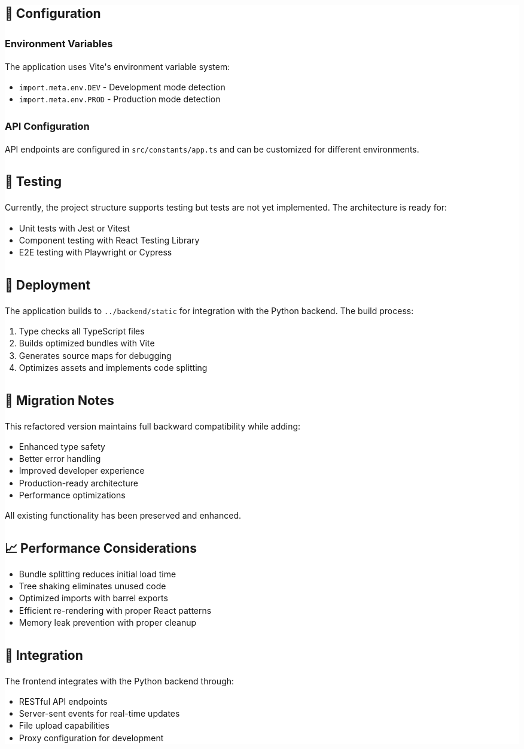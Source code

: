 ## 🔧 Configuration

### Environment Variables

The application uses Vite's environment variable system:

- `import.meta.env.DEV` - Development mode detection
- `import.meta.env.PROD` - Production mode detection

### API Configuration

API endpoints are configured in `src/constants/app.ts` and can be customized for different environments.

## 🧪 Testing

Currently, the project structure supports testing but tests are not yet implemented. The architecture is ready for:

- Unit tests with Jest or Vitest
- Component testing with React Testing Library
- E2E testing with Playwright or Cypress

## 🚀 Deployment

The application builds to `../backend/static` for integration with the Python backend. The build process:

1. Type checks all TypeScript files
2. Builds optimized bundles with Vite
3. Generates source maps for debugging
4. Optimizes assets and implements code splitting

## 🔄 Migration Notes

This refactored version maintains full backward compatibility while adding:

- Enhanced type safety
- Better error handling
- Improved developer experience
- Production-ready architecture
- Performance optimizations

All existing functionality has been preserved and enhanced.

## 📈 Performance Considerations

- Bundle splitting reduces initial load time
- Tree shaking eliminates unused code
- Optimized imports with barrel exports
- Efficient re-rendering with proper React patterns
- Memory leak prevention with proper cleanup

## 🔗 Integration

The frontend integrates with the Python backend through:

- RESTful API endpoints
- Server-sent events for real-time updates
- File upload capabilities
- Proxy configuration for development
